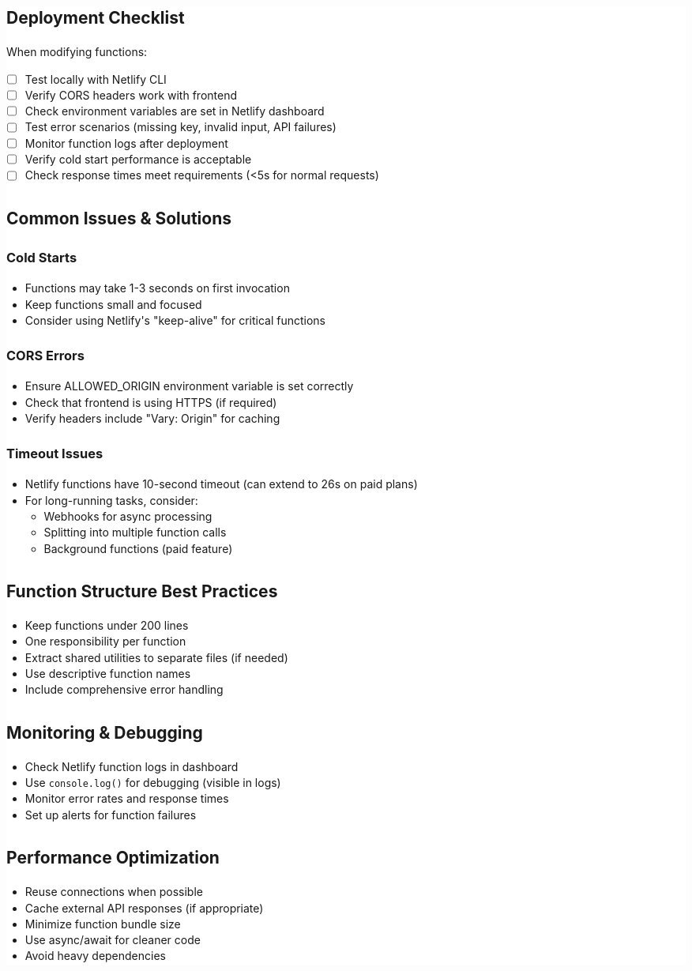 ## Deployment Checklist
When modifying functions:
- [ ] Test locally with Netlify CLI
- [ ] Verify CORS headers work with frontend
- [ ] Check environment variables are set in Netlify dashboard
- [ ] Test error scenarios (missing key, invalid input, API failures)
- [ ] Monitor function logs after deployment
- [ ] Verify cold start performance is acceptable
- [ ] Check response times meet requirements (<5s for normal requests)

## Common Issues & Solutions

### Cold Starts
- Functions may take 1-3 seconds on first invocation
- Keep functions small and focused
- Consider using Netlify's "keep-alive" for critical functions

### CORS Errors
- Ensure ALLOWED_ORIGIN environment variable is set correctly
- Check that frontend is using HTTPS (if required)
- Verify headers include "Vary: Origin" for caching

### Timeout Issues
- Netlify functions have 10-second timeout (can extend to 26s on paid plans)
- For long-running tasks, consider:
  - Webhooks for async processing
  - Splitting into multiple function calls
  - Background functions (paid feature)

## Function Structure Best Practices
- Keep functions under 200 lines
- One responsibility per function
- Extract shared utilities to separate files (if needed)
- Use descriptive function names
- Include comprehensive error handling

## Monitoring & Debugging
- Check Netlify function logs in dashboard
- Use `console.log()` for debugging (visible in logs)
- Monitor error rates and response times
- Set up alerts for function failures

## Performance Optimization
- Reuse connections when possible
- Cache external API responses (if appropriate)
- Minimize function bundle size
- Use async/await for cleaner code
- Avoid heavy dependencies
